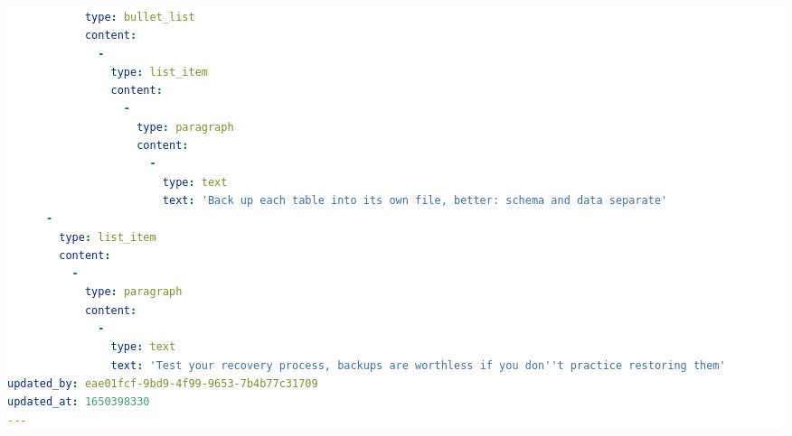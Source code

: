 ```yaml
            type: bullet_list
            content:
              -
                type: list_item
                content:
                  -
                    type: paragraph
                    content:
                      -
                        type: text
                        text: 'Back up each table into its own file, better: schema and data separate'
      -
        type: list_item
        content:
          -
            type: paragraph
            content:
              -
                type: text
                text: 'Test your recovery process, backups are worthless if you don''t practice restoring them'
updated_by: eae01fcf-9bd9-4f99-9653-7b4b77c31709
updated_at: 1650398330
---
```

